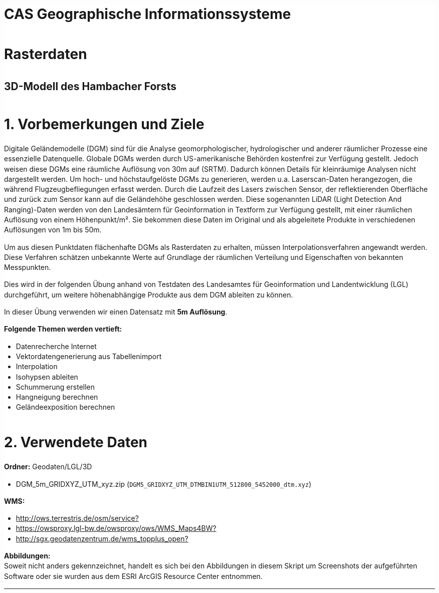 # CAS Geographische Informationssysteme
# Rasterdaten

## 3D-Modell des Hambacher Forsts


# 1. Vorbemerkungen und Ziele

Digitale Geländemodelle (DGM) sind für die Analyse geomorphologischer, hydrologischer und anderer räumlicher Prozesse eine essenzielle Datenquelle. Globale DGMs werden durch US-amerikanische Behörden kostenfrei zur Verfügung gestellt. Jedoch weisen diese DGMs eine räumliche Auflösung von 30m auf (SRTM). Dadurch können Details für kleinräumige Analysen nicht dargestellt werden. Um hoch- und höchstaufgelöste DGMs zu generieren, werden u.a. Laserscan-Daten herangezogen, die während Flugzeugbefliegungen erfasst werden. Durch die Laufzeit des Lasers zwischen Sensor, der reflektierenden Oberfläche und zurück zum Sensor kann auf die Geländehöhe geschlossen werden. Diese sogenannten LiDAR (Light Detection And Ranging)-Daten werden von den Landesämtern für Geoinformation in Textform zur Verfügung gestellt, mit einer räumlichen Auflösung von einem Höhenpunkt/m². Sie bekommen diese Daten im Original und als abgeleitete Produkte in verschiedenen Auflösungen von 1m bis 50m.

Um aus diesen Punktdaten flächenhafte DGMs als Rasterdaten zu erhalten, müssen Interpolationsverfahren angewandt werden. Diese Verfahren schätzen unbekannte Werte auf Grundlage der räumlichen Verteilung und Eigenschaften von bekannten Messpunkten.

Dies wird in der folgenden Übung anhand von Testdaten des Landesamtes für Geoinformation und Landentwicklung (LGL) durchgeführt, um weitere höhenabhängige Produkte aus dem DGM ableiten zu können.

In dieser Übung verwenden wir einen Datensatz mit **5m Auflösung**.

**Folgende Themen werden vertieft:**
- Datenrecherche Internet
- Vektordatengenerierung aus Tabellenimport
- Interpolation
- Isohypsen ableiten
- Schummerung erstellen
- Hangneigung berechnen
- Geländeexposition berechnen


# 2. Verwendete Daten

**Ordner:** Geodaten/LGL/3D

- DGM_5m_GRIDXYZ_UTM_xyz.zip (`DGM5_GRIDXYZ_UTM_DTMBIN1UTM_512800_5452000_dtm.xyz`)

**WMS:**
- <http://ows.terrestris.de/osm/service?>
- <https://owsproxy.lgl-bw.de/owsproxy/ows/WMS_Maps4BW?>
- <http://sgx.geodatenzentrum.de/wms_topplus_open?>

**Abbildungen:**  
Soweit nicht anders gekennzeichnet, handelt es sich bei den Abbildungen in diesem Skript um Screenshots der aufgeführten Software oder sie wurden aus dem ESRI ArcGIS Resource Center entnommen.

---